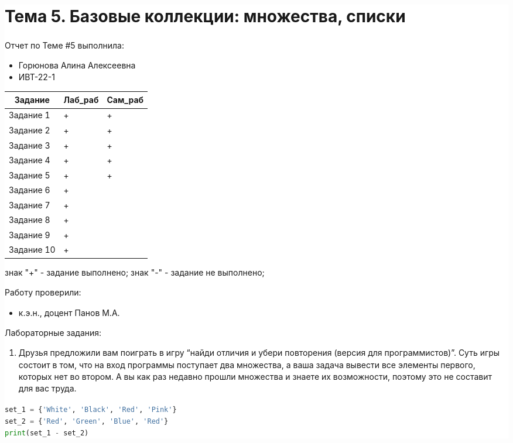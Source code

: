 # Тема 5. Базовые коллекции: множества, списки
Отчет по Теме #5 выполнила:
- Горюнова Алина Алексеевна
- ИВТ-22-1

| Задание | Лаб_раб | Сам_раб|
| ------ | ------ | ------|
| Задание 1 | + | + |
| Задание 2 | + | + |
| Задание 3 | + | + |
| Задание 4 | + | + |
| Задание 5 | + | + |
| Задание 6 | + |
| Задание 7 | + |
| Задание 8 | + |
| Задание 9 | + |
| Задание 10 | + |

знак "+" - задание выполнено; знак "-" - задание не выполнено;

Работу проверили:
- к.э.н., доцент Панов М.А.


Лабораторные задания:
1) Друзья предложили вам поиграть в игру “найди отличия и убери повторения (версия для программистов)”. Суть игры состоит в том, что на вход программы поступает два множества, а ваша задача вывести все элементы первого, которых нет во втором. А вы как раз недавно прошли множества и знаете их возможности, поэтому это не составит для вас труда.

```python
set_1 = {'White', 'Black', 'Red', 'Pink'}
set_2 = {'Red', 'Green', 'Blue', 'Red'}
print(set_1 - set_2)
```

